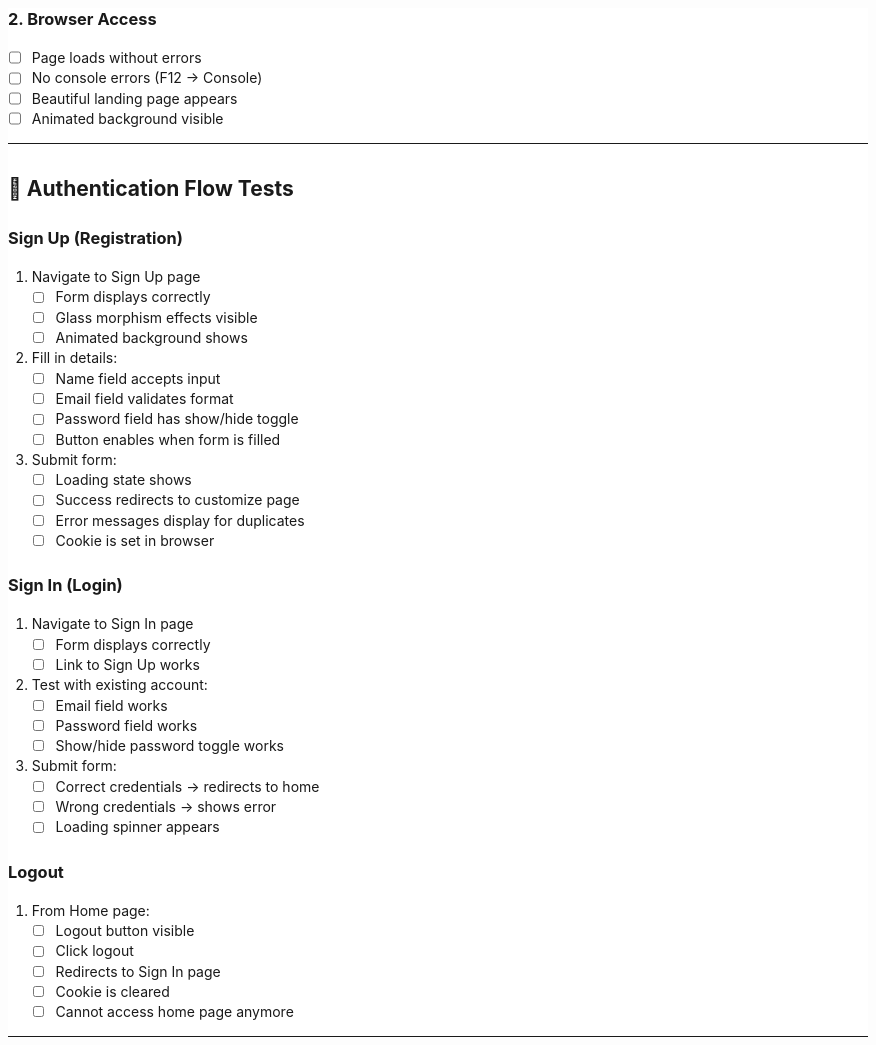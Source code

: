 ### 2. Browser Access
- [ ] Page loads without errors
- [ ] No console errors (F12 → Console)
- [ ] Beautiful landing page appears
- [ ] Animated background visible

---

## 🔐 Authentication Flow Tests

### Sign Up (Registration)
1. Navigate to Sign Up page
   - [ ] Form displays correctly
   - [ ] Glass morphism effects visible
   - [ ] Animated background shows

2. Fill in details:
   - [ ] Name field accepts input
   - [ ] Email field validates format
   - [ ] Password field has show/hide toggle
   - [ ] Button enables when form is filled

3. Submit form:
   - [ ] Loading state shows
   - [ ] Success redirects to customize page
   - [ ] Error messages display for duplicates
   - [ ] Cookie is set in browser

### Sign In (Login)
1. Navigate to Sign In page
   - [ ] Form displays correctly
   - [ ] Link to Sign Up works

2. Test with existing account:
   - [ ] Email field works
   - [ ] Password field works
   - [ ] Show/hide password toggle works

3. Submit form:
   - [ ] Correct credentials → redirects to home
   - [ ] Wrong credentials → shows error
   - [ ] Loading spinner appears

### Logout
1. From Home page:
   - [ ] Logout button visible
   - [ ] Click logout
   - [ ] Redirects to Sign In page
   - [ ] Cookie is cleared
   - [ ] Cannot access home page anymore

---